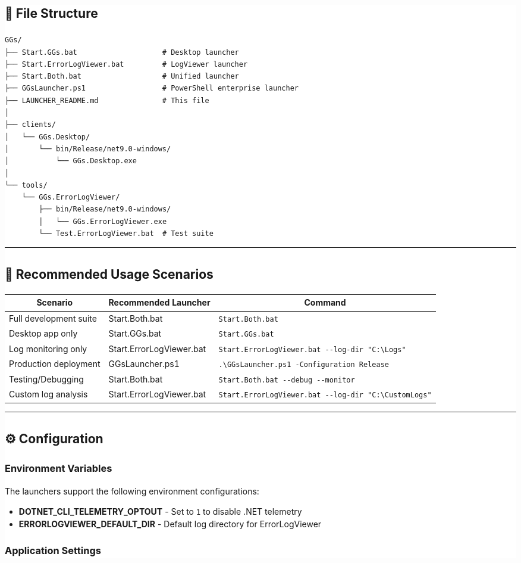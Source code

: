 
## 📁 File Structure

```
GGs/
├── Start.GGs.bat                    # Desktop launcher
├── Start.ErrorLogViewer.bat         # LogViewer launcher  
├── Start.Both.bat                   # Unified launcher
├── GGsLauncher.ps1                  # PowerShell enterprise launcher
├── LAUNCHER_README.md               # This file
│
├── clients/
│   └── GGs.Desktop/
│       └── bin/Release/net9.0-windows/
│           └── GGs.Desktop.exe
│
└── tools/
    └── GGs.ErrorLogViewer/
        ├── bin/Release/net9.0-windows/
        │   └── GGs.ErrorLogViewer.exe
        └── Test.ErrorLogViewer.bat  # Test suite
```

---

## 🎯 Recommended Usage Scenarios

| Scenario | Recommended Launcher | Command |
|----------|---------------------|---------|
| Full development suite | Start.Both.bat | `Start.Both.bat` |
| Desktop app only | Start.GGs.bat | `Start.GGs.bat` |
| Log monitoring only | Start.ErrorLogViewer.bat | `Start.ErrorLogViewer.bat --log-dir "C:\Logs"` |
| Production deployment | GGsLauncher.ps1 | `.\GGsLauncher.ps1 -Configuration Release` |
| Testing/Debugging | Start.Both.bat | `Start.Both.bat --debug --monitor` |
| Custom log analysis | Start.ErrorLogViewer.bat | `Start.ErrorLogViewer.bat --log-dir "C:\CustomLogs"` |

---

## ⚙️ Configuration

### Environment Variables

The launchers support the following environment configurations:

- **DOTNET_CLI_TELEMETRY_OPTOUT** - Set to `1` to disable .NET telemetry
- **ERRORLOGVIEWER_DEFAULT_DIR** - Default log directory for ErrorLogViewer

### Application Settings
